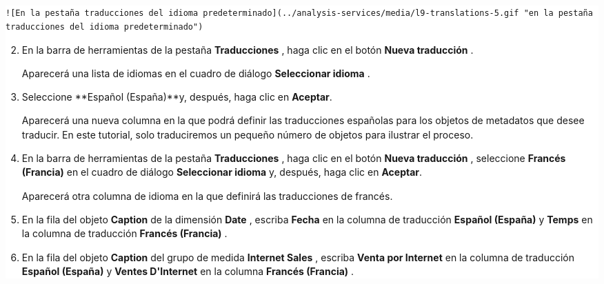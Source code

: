    ![En la pestaña traducciones del idioma predeterminado](../analysis-services/media/l9-translations-5.gif "en la pestaña traducciones del idioma predeterminado")  
  
2.  En la barra de herramientas de la pestaña **Traducciones** , haga clic en el botón **Nueva traducción** .  
  
    Aparecerá una lista de idiomas en el cuadro de diálogo **Seleccionar idioma** .  
  
3.  Seleccione **Español (España)**y, después, haga clic en **Aceptar**.  
  
    Aparecerá una nueva columna en la que podrá definir las traducciones españolas para los objetos de metadatos que desee traducir. En este tutorial, solo traduciremos un pequeño número de objetos para ilustrar el proceso.  
  
4.  En la barra de herramientas de la pestaña **Traducciones** , haga clic en el botón **Nueva traducción** , seleccione **Francés (Francia)** en el cuadro de diálogo **Seleccionar idioma** y, después, haga clic en **Aceptar**.  
  
    Aparecerá otra columna de idioma en la que definirá las traducciones de francés.  
  
5.  En la fila del objeto **Caption** de la dimensión **Date** , escriba **Fecha** en la columna de traducción **Español (España)** y **Temps** en la columna de traducción **Francés (Francia)** .  
  
6.  En la fila del objeto **Caption** del grupo de medida **Internet Sales** , escriba **Venta por Internet** en la columna de traducción **Español (España)** y **Ventes D'Internet** en la columna **Francés (Francia)** .  
  